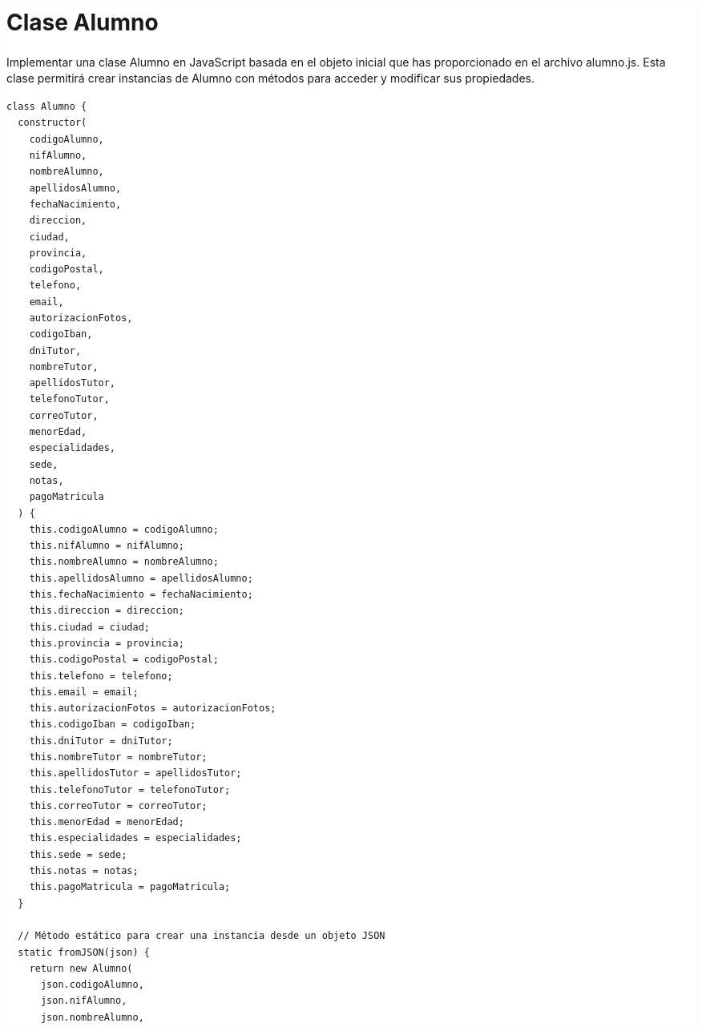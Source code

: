 # Clase Alumno 
Implementar una clase Alumno en JavaScript basada en el objeto inicial que has proporcionado en el archivo alumno.js. Esta clase permitirá crear instancias de Alumno con métodos para acceder y modificar sus propiedades.

```
class Alumno {
  constructor(
    codigoAlumno,
    nifAlumno,
    nombreAlumno,
    apellidosAlumno,
    fechaNacimiento,
    direccion,
    ciudad,
    provincia,
    codigoPostal,
    telefono,
    email,
    autorizacionFotos,
    codigoIban,
    dniTutor,
    nombreTutor,
    apellidosTutor,
    telefonoTutor,
    correoTutor,
    menorEdad,
    especialidades,
    sede,
    notas,
    pagoMatricula
  ) {
    this.codigoAlumno = codigoAlumno;
    this.nifAlumno = nifAlumno;
    this.nombreAlumno = nombreAlumno;
    this.apellidosAlumno = apellidosAlumno;
    this.fechaNacimiento = fechaNacimiento;
    this.direccion = direccion;
    this.ciudad = ciudad;
    this.provincia = provincia;
    this.codigoPostal = codigoPostal;
    this.telefono = telefono;
    this.email = email;
    this.autorizacionFotos = autorizacionFotos;
    this.codigoIban = codigoIban;
    this.dniTutor = dniTutor;
    this.nombreTutor = nombreTutor;
    this.apellidosTutor = apellidosTutor;
    this.telefonoTutor = telefonoTutor;
    this.correoTutor = correoTutor;
    this.menorEdad = menorEdad;
    this.especialidades = especialidades;
    this.sede = sede;
    this.notas = notas;
    this.pagoMatricula = pagoMatricula;
  }

  // Método estático para crear una instancia desde un objeto JSON
  static fromJSON(json) {
    return new Alumno(
      json.codigoAlumno,
      json.nifAlumno,
      json.nombreAlumno,
```